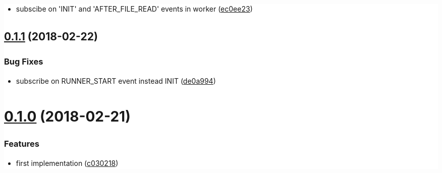 * subscibe on 'INIT' and 'AFTER_FILE_READ' events in worker ([ec0ee23](https://github.yandex-team.ru/search-interfaces/hermione-testpalm-steps/commit/ec0ee23ee5006daff39a84f25e11c601f9cf5987))



## [0.1.1](https://github.yandex-team.ru/search-interfaces/hermione-testpalm-steps/compare/@yandex-int/hermione-testpalm-steps@0.1.0...@yandex-int/hermione-testpalm-steps@0.1.1) (2018-02-22)


### Bug Fixes

* subscribe on RUNNER_START event instead INIT ([de0a994](https://github.yandex-team.ru/search-interfaces/hermione-testpalm-steps/commit/de0a9945cdd54bda17955cc5b86b4725240a6fd1))



# [0.1.0](https://github.yandex-team.ru/search-interfaces/hermione-testpalm-steps/compare/c0302186f4a691db27ccf8a5f605b511a1d3fac1...@yandex-int/hermione-testpalm-steps@0.1.0) (2018-02-21)


### Features

* first implementation ([c030218](https://github.yandex-team.ru/search-interfaces/hermione-testpalm-steps/commit/c0302186f4a691db27ccf8a5f605b511a1d3fac1))
